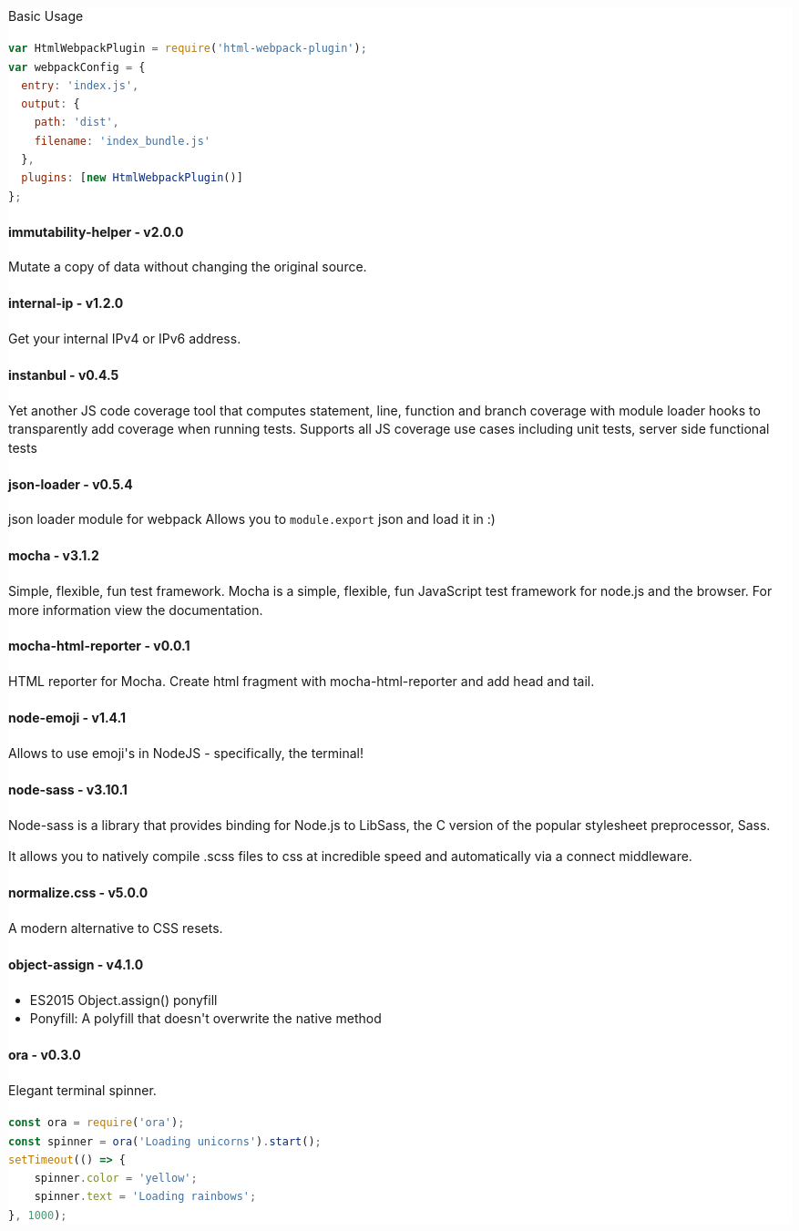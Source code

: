 Basic Usage
```js
var HtmlWebpackPlugin = require('html-webpack-plugin');
var webpackConfig = {
  entry: 'index.js',
  output: {
    path: 'dist',
    filename: 'index_bundle.js'
  },
  plugins: [new HtmlWebpackPlugin()]
};
```

#### immutability-helper - v2.0.0
Mutate a copy of data without changing the original source.

#### internal-ip - v1.2.0
Get your internal IPv4 or IPv6 address.

#### instanbul - v0.4.5
Yet another JS code coverage tool that computes statement, line, function and branch coverage with module loader hooks to transparently add coverage when running tests. Supports all JS coverage use cases including unit tests, server side functional tests

#### json-loader - v0.5.4
json loader module for webpack
Allows you to `module.export` json and load it in :)

#### mocha - v3.1.2
Simple, flexible, fun test framework. Mocha is a simple, flexible, fun JavaScript test framework for node.js and the browser. For more information view the documentation.

#### mocha-html-reporter - v0.0.1
HTML reporter for Mocha. Create html fragment with mocha-html-reporter and add head and tail.

#### node-emoji  - v1.4.1
Allows to use emoji's in NodeJS - specifically, the terminal!

#### node-sass - v3.10.1
Node-sass is a library that provides binding for Node.js to LibSass, the C version of the popular stylesheet preprocessor, Sass.

It allows you to natively compile .scss files to css at incredible speed and automatically via a connect middleware.

#### normalize.css - v5.0.0
A modern alternative to CSS resets.

#### object-assign - v4.1.0
- ES2015 Object.assign() ponyfill
- Ponyfill: A polyfill that doesn't overwrite the native method

#### ora - v0.3.0
Elegant terminal spinner.
```js
const ora = require('ora');
const spinner = ora('Loading unicorns').start();
setTimeout(() => {
    spinner.color = 'yellow';
    spinner.text = 'Loading rainbows';
}, 1000);
```
